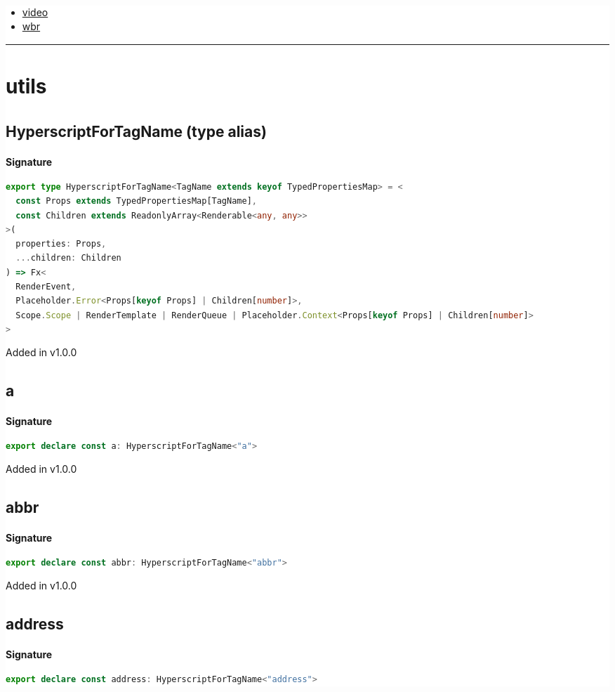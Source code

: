   - [video](#video)
  - [wbr](#wbr)

---

# utils

## HyperscriptForTagName (type alias)

**Signature**

```ts
export type HyperscriptForTagName<TagName extends keyof TypedPropertiesMap> = <
  const Props extends TypedPropertiesMap[TagName],
  const Children extends ReadonlyArray<Renderable<any, any>>
>(
  properties: Props,
  ...children: Children
) => Fx<
  RenderEvent,
  Placeholder.Error<Props[keyof Props] | Children[number]>,
  Scope.Scope | RenderTemplate | RenderQueue | Placeholder.Context<Props[keyof Props] | Children[number]>
>
```

Added in v1.0.0

## a

**Signature**

```ts
export declare const a: HyperscriptForTagName<"a">
```

Added in v1.0.0

## abbr

**Signature**

```ts
export declare const abbr: HyperscriptForTagName<"abbr">
```

Added in v1.0.0

## address

**Signature**

```ts
export declare const address: HyperscriptForTagName<"address">
```
